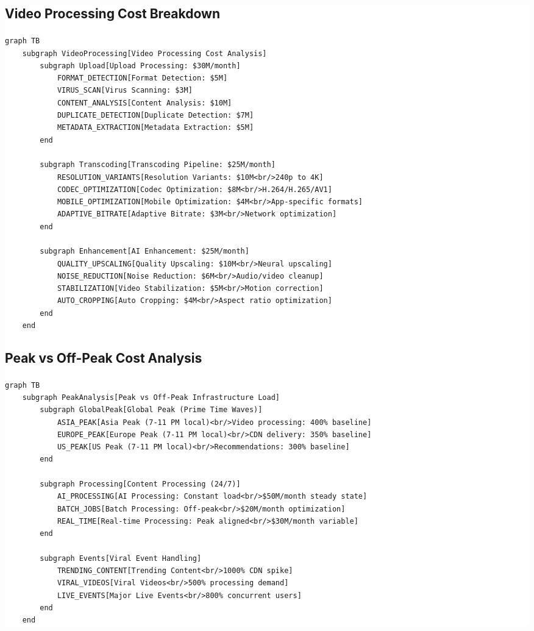 
## Video Processing Cost Breakdown

```mermaid
graph TB
    subgraph VideoProcessing[Video Processing Cost Analysis]
        subgraph Upload[Upload Processing: $30M/month]
            FORMAT_DETECTION[Format Detection: $5M]
            VIRUS_SCAN[Virus Scanning: $3M]
            CONTENT_ANALYSIS[Content Analysis: $10M]
            DUPLICATE_DETECTION[Duplicate Detection: $7M]
            METADATA_EXTRACTION[Metadata Extraction: $5M]
        end

        subgraph Transcoding[Transcoding Pipeline: $25M/month]
            RESOLUTION_VARIANTS[Resolution Variants: $10M<br/>240p to 4K]
            CODEC_OPTIMIZATION[Codec Optimization: $8M<br/>H.264/H.265/AV1]
            MOBILE_OPTIMIZATION[Mobile Optimization: $4M<br/>App-specific formats]
            ADAPTIVE_BITRATE[Adaptive Bitrate: $3M<br/>Network optimization]
        end

        subgraph Enhancement[AI Enhancement: $25M/month]
            QUALITY_UPSCALING[Quality Upscaling: $10M<br/>Neural upscaling]
            NOISE_REDUCTION[Noise Reduction: $6M<br/>Audio/video cleanup]
            STABILIZATION[Video Stabilization: $5M<br/>Motion correction]
            AUTO_CROPPING[Auto Cropping: $4M<br/>Aspect ratio optimization]
        end
    end
```

## Peak vs Off-Peak Cost Analysis

```mermaid
graph TB
    subgraph PeakAnalysis[Peak vs Off-Peak Infrastructure Load]
        subgraph GlobalPeak[Global Peak (Prime Time Waves)]
            ASIA_PEAK[Asia Peak (7-11 PM local)<br/>Video processing: 400% baseline]
            EUROPE_PEAK[Europe Peak (7-11 PM local)<br/>CDN delivery: 350% baseline]
            US_PEAK[US Peak (7-11 PM local)<br/>Recommendations: 300% baseline]
        end

        subgraph Processing[Content Processing (24/7)]
            AI_PROCESSING[AI Processing: Constant load<br/>$50M/month steady state]
            BATCH_JOBS[Batch Processing: Off-peak<br/>$20M/month optimization]
            REAL_TIME[Real-time Processing: Peak aligned<br/>$30M/month variable]
        end

        subgraph Events[Viral Event Handling]
            TRENDING_CONTENT[Trending Content<br/>1000% CDN spike]
            VIRAL_VIDEOS[Viral Videos<br/>500% processing demand]
            LIVE_EVENTS[Major Live Events<br/>800% concurrent users]
        end
    end
```
